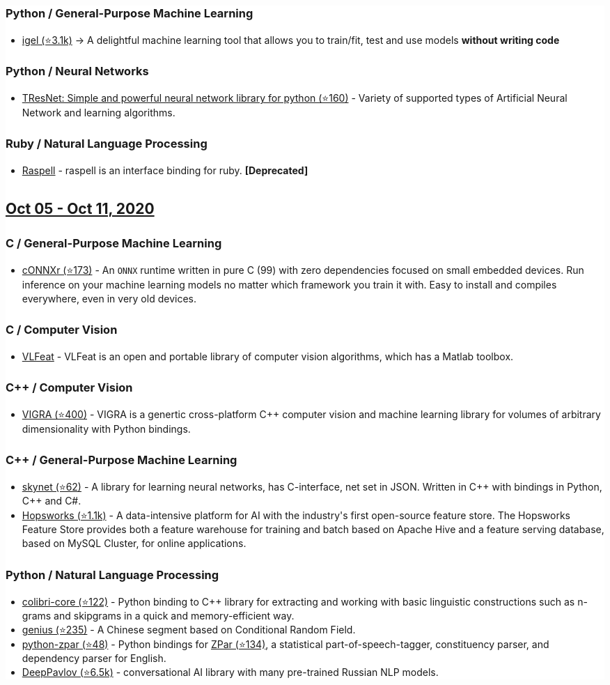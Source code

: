 ### Python / General-Purpose Machine Learning

*   [igel (⭐3.1k)](https://github.com/nidhaloff/igel) -> A delightful machine learning tool that allows you to train/fit, test and use models **without writing code**

### Python / Neural Networks

*   [TResNet: Simple and powerful neural network library for python (⭐160)](https://github.com/zueve/neurolab) - Variety of supported types of Artificial Neural Network and learning algorithms.

### Ruby / Natural Language Processing

*   [Raspell](https://sourceforge.net/projects/raspell/) - raspell is an interface binding for ruby. **\[Deprecated]**

## [Oct 05 - Oct 11, 2020](/content/2020/40/README.md)

### C / General-Purpose Machine Learning

*   [cONNXr (⭐173)](https://github.com/alrevuelta/cONNXr) - An `ONNX` runtime written in pure C (99) with zero dependencies focused on small embedded devices. Run inference on your machine learning models no matter which framework you train it with. Easy to install and compiles everywhere, even in very old devices.

### C / Computer Vision

*   [VLFeat](http://www.vlfeat.org/) - VLFeat is an open and portable library of computer vision algorithms, which has a Matlab toolbox.

### C++ / Computer Vision

*   [VIGRA (⭐400)](https://github.com/ukoethe/vigra) - VIGRA is a genertic cross-platform C++ computer vision and machine learning library for volumes of arbitrary dimensionality with Python bindings.

### C++ / General-Purpose Machine Learning

*   [skynet (⭐62)](https://github.com/Tyill/skynet) - A library for learning neural networks, has C-interface, net set in JSON. Written in C++ with bindings in Python, C++ and C#.
*   [Hopsworks (⭐1.1k)](https://github.com/logicalclocks/hopsworks) - A data-intensive platform for AI with the industry's first open-source feature store. The Hopsworks Feature Store provides both a feature warehouse for training and batch based on Apache Hive and a feature serving database, based on MySQL Cluster, for online applications.

### Python / Natural Language Processing

*   [colibri-core (⭐122)](https://github.com/proycon/colibri-core) - Python binding to C++ library for extracting and working with basic linguistic constructions such as n-grams and skipgrams in a quick and memory-efficient way.
*   [genius (⭐235)](https://github.com/duanhongyi/genius) - A Chinese segment based on Conditional Random Field.
*   [python-zpar (⭐48)](https://github.com/EducationalTestingService/python-zpar) - Python bindings for [ZPar (⭐134)](https://github.com/frcchang/zpar), a statistical part-of-speech-tagger, constituency parser, and dependency parser for English.
*   [DeepPavlov (⭐6.5k)](https://github.com/deepmipt/DeepPavlov/) - conversational AI library with many pre-trained Russian NLP models.
